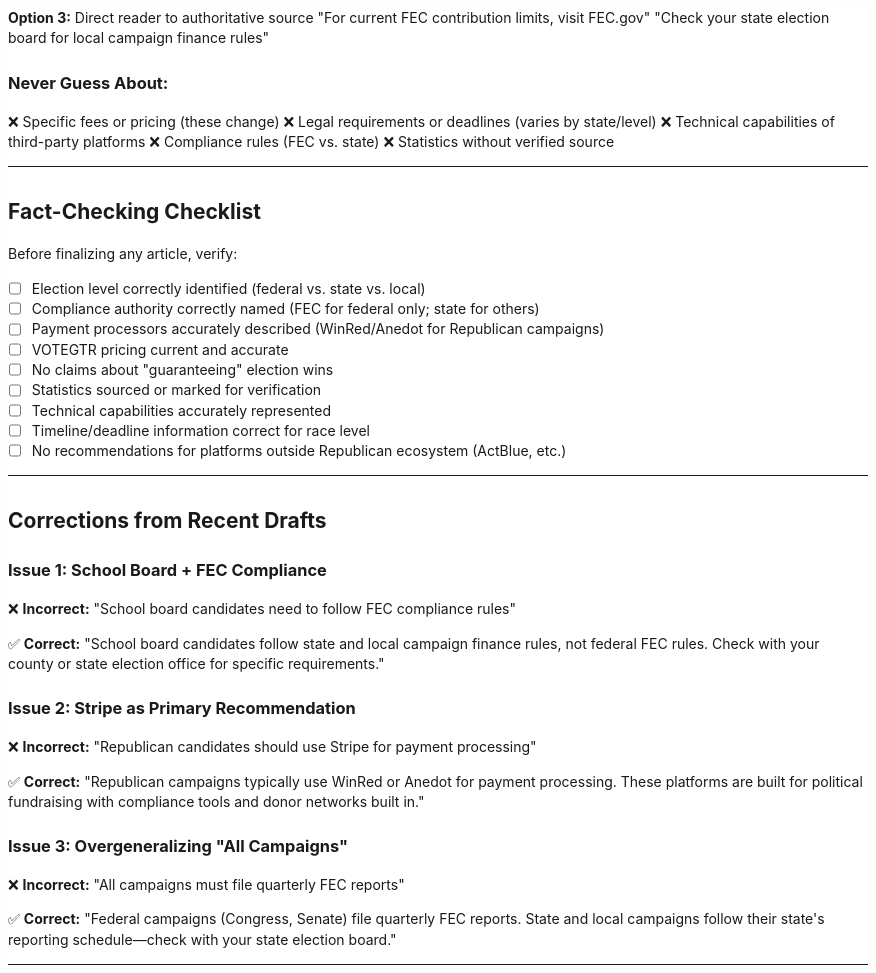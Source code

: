 **Option 3:** Direct reader to authoritative source
"For current FEC contribution limits, visit FEC.gov"
"Check your state election board for local campaign finance rules"

### Never Guess About:

❌ Specific fees or pricing (these change)
❌ Legal requirements or deadlines (varies by state/level)
❌ Technical capabilities of third-party platforms
❌ Compliance rules (FEC vs. state)
❌ Statistics without verified source

---

## Fact-Checking Checklist

Before finalizing any article, verify:

- [ ] Election level correctly identified (federal vs. state vs. local)
- [ ] Compliance authority correctly named (FEC for federal only; state for others)
- [ ] Payment processors accurately described (WinRed/Anedot for Republican campaigns)
- [ ] VOTEGTR pricing current and accurate
- [ ] No claims about "guaranteeing" election wins
- [ ] Statistics sourced or marked for verification
- [ ] Technical capabilities accurately represented
- [ ] Timeline/deadline information correct for race level
- [ ] No recommendations for platforms outside Republican ecosystem (ActBlue, etc.)

---

## Corrections from Recent Drafts

### Issue 1: School Board + FEC Compliance

❌ **Incorrect:** "School board candidates need to follow FEC compliance rules"

✅ **Correct:** "School board candidates follow state and local campaign finance rules, not federal FEC rules. Check with your county or state election office for specific requirements."

### Issue 2: Stripe as Primary Recommendation

❌ **Incorrect:** "Republican candidates should use Stripe for payment processing"

✅ **Correct:** "Republican campaigns typically use WinRed or Anedot for payment processing. These platforms are built for political fundraising with compliance tools and donor networks built in."

### Issue 3: Overgeneralizing "All Campaigns"

❌ **Incorrect:** "All campaigns must file quarterly FEC reports"

✅ **Correct:** "Federal campaigns (Congress, Senate) file quarterly FEC reports. State and local campaigns follow their state's reporting schedule—check with your state election board."

---
